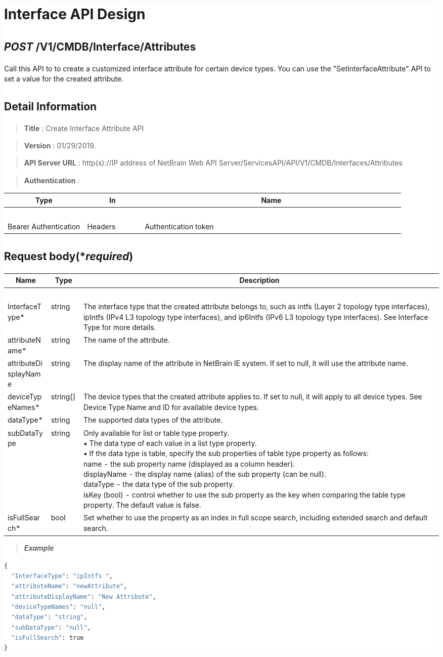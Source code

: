 
# Interface API Design

## ***POST*** /V1/CMDB/Interface/Attributes
Call this API to to create a customized interface attribute for certain device types. You can use the "SetInterfaceAttribute" API to set a value for the created attribute.

## Detail Information

> **Title** : Create Interface Attribute API<br>

> **Version** : 01/29/2019.

> **API Server URL** : http(s)://IP address of NetBrain Web API Server/ServicesAPI/API/V1/CMDB/Interfaces/Attributes

> **Authentication** : 

|**Type**|**In**|**Name**|
|------|------|------|
|<img width=100/>|<img width=100/>|<img width=500/>|
|Bearer Authentication| Headers | Authentication token | 

## Request body(****required***)

|**Name**|**Type**|**Description**|
|------|------|------|
|<img width=100/>|<img width=100/>|<img width=500/>|
|InterfaceType* | string  | The interface type that the created attribute belongs to, such as intfs (Layer 2 topology type interfaces), ipIntfs (IPv4 L3 topology type interfaces), and ip6Intfs (IPv6 L3 topology type interfaces). See Interface Type for more details.  |
|attributeName* | string  | The name of the attribute.  |
|attributeDisplayName | string  | The display name of the attribute in NetBrain IE system. If set to null, it will use the attribute name.  |
|deviceTypeNames* | string[]  | The device types that the created attribute applies to. If set to null, it will apply to all device types. See Device Type Name and ID for available device types.  |
|dataType* | string  | The supported data types of the attribute.  |
|subDataType | string  | Only available for list or table type property.<br>▪ The data type of each value in a list type property.<br>▪ If the data type is table, specify the sub properties of table type property as follows:<br>name - the sub property name (displayed as a column header).<br>displayName - the display name (alias) of the sub property (can be null).<br>dataType - the data type of the sub property.<br>isKey (bool) - control whether to use the sub property as the key when comparing the table type property. The default value is false.  |
|isFullSearch* | bool  | Set whether to use the property as an index in full scope search, including extended search and default search.  |

> ***Example***


```python
{
  "InterfaceType": "ipIntfs ",
  "attributeName": "newAttribute",
  "attributeDisplayName": "New Attribute",
  "deviceTypeNames": "null",
  "dataType": "string",
  "subDataType": "null",
  "isFullSearch": true
}
```
